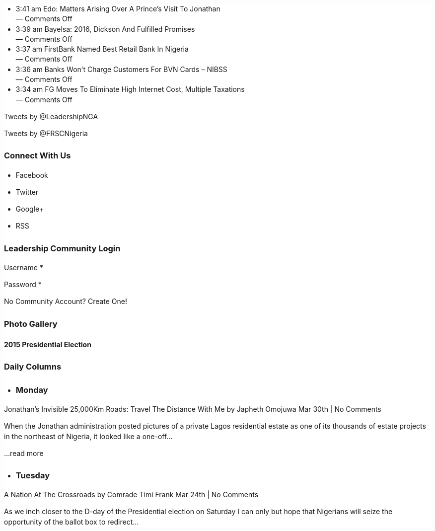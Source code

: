   * 3:41 am Edo: Matters Arising Over A Prince’s Visit To Jonathan   
— Comments Off
  * 3:39 am Bayelsa: 2016, Dickson And Fulfilled Promises   
— Comments Off
  * 3:37 am FirstBank Named Best Retail Bank In Nigeria   
— Comments Off
  * 3:36 am Banks Won’t Charge Customers For BVN Cards – NIBSS   
— Comments Off
  * 3:34 am FG Moves To Eliminate High Internet Cost, Multiple Taxations   
— Comments Off



Tweets by @LeadershipNGA

Tweets by @FRSCNigeria

### Connect With Us

  * Facebook

  * Twitter

  * Google+

  * RSS




### Leadership Community Login

Username \*

Password \*

No Community Account? Create One\!

### Photo Gallery

#### 2015 Presidential Election

### Daily Columns

  * ### Monday

Jonathan’s Invisible 25,000Km Roads: Travel The Distance With Me by Japheth Omojuwa Mar 30th | No Comments

When the Jonathan administration posted pictures of a private Lagos residential estate as one of its thousands of estate projects in the northeast of Nigeria, it looked like a one-off…

…read more
  * ### Tuesday

A Nation At The Crossroads by Comrade Timi Frank Mar 24th | No Comments

As we inch closer to the D-day of the Presidential election on Saturday I can only but hope that Nigerians will seize the opportunity of the ballot box to redirect…

